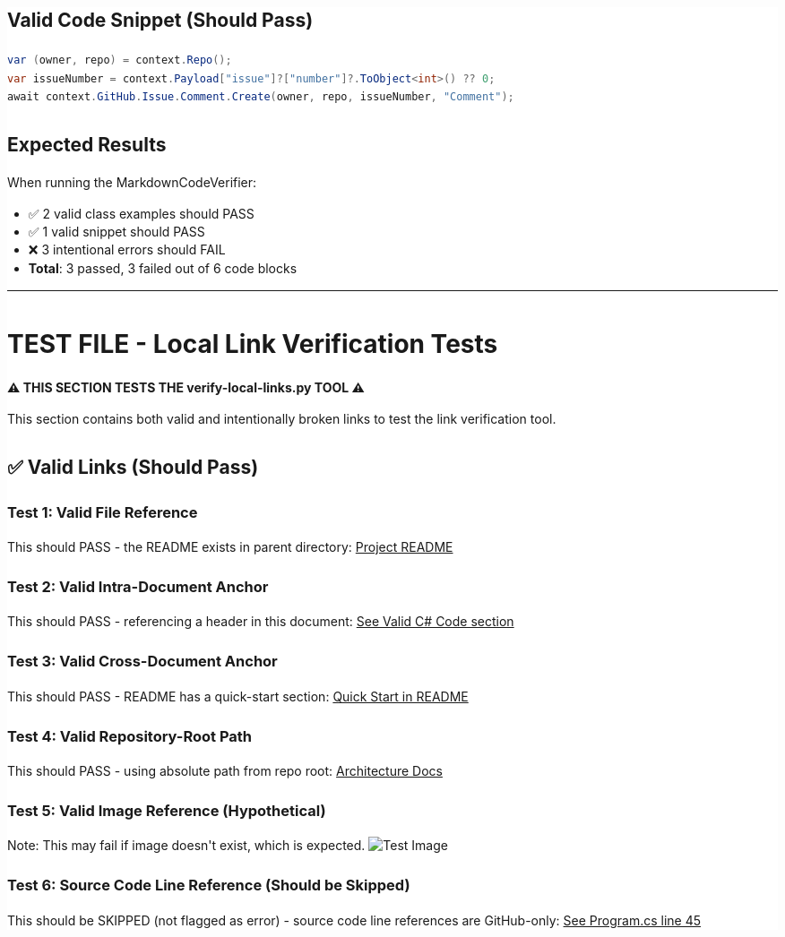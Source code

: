 ## Valid Code Snippet (Should Pass)

```csharp
var (owner, repo) = context.Repo();
var issueNumber = context.Payload["issue"]?["number"]?.ToObject<int>() ?? 0;
await context.GitHub.Issue.Comment.Create(owner, repo, issueNumber, "Comment");
```

## Expected Results

When running the MarkdownCodeVerifier:
- ✅ 2 valid class examples should PASS
- ✅ 1 valid snippet should PASS
- ❌ 3 intentional errors should FAIL
- **Total**: 3 passed, 3 failed out of 6 code blocks

---

# TEST FILE - Local Link Verification Tests

**⚠️ THIS SECTION TESTS THE verify-local-links.py TOOL ⚠️**

This section contains both valid and intentionally broken links to test the link verification tool.

## ✅ Valid Links (Should Pass)

### Test 1: Valid File Reference
This should PASS - the README exists in parent directory:
[Project README](../README.md)

### Test 2: Valid Intra-Document Anchor
This should PASS - referencing a header in this document:
[See Valid C# Code section](#valid-c-code-should-pass)

### Test 3: Valid Cross-Document Anchor
This should PASS - README has a quick-start section:
[Quick Start in README](../README.md#quick-start)

### Test 4: Valid Repository-Root Path
This should PASS - using absolute path from repo root:
[Architecture Docs](/docs/Architecture.md)

### Test 5: Valid Image Reference (Hypothetical)
Note: This may fail if image doesn't exist, which is expected.
![Test Image](./test-image.png)

### Test 6: Source Code Line Reference (Should be Skipped)
This should be SKIPPED (not flagged as error) - source code line references are GitHub-only:
[See Program.cs line 45](../src/ProbotSharp.Bootstrap.Api/Program.cs#L45)
